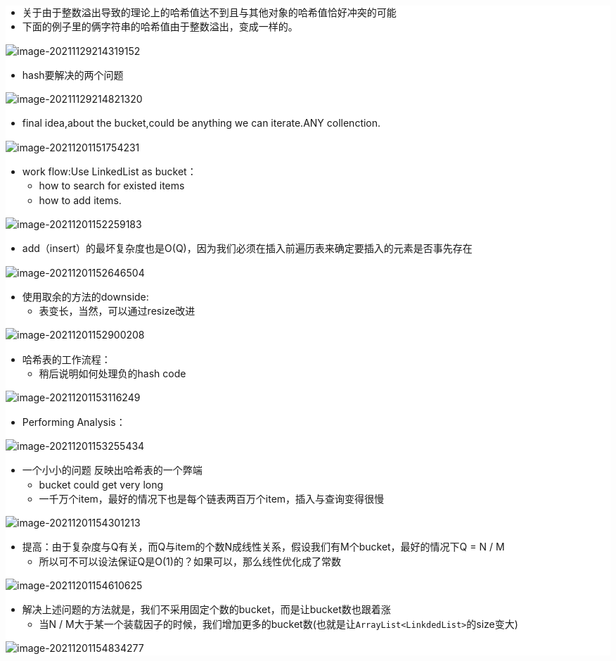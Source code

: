 

- 关于由于整数溢出导致的理论上的哈希值达不到且与其他对象的哈希值恰好冲突的可能
- 下面的例子里的俩字符串的哈希值由于整数溢出，变成一样的。

![image-20211129214319152](https://raw.githubusercontent.com/CorneliaStreet1/PictureBed/master/202111292143340.png)

- hash要解决的两个问题

![image-20211129214821320](https://raw.githubusercontent.com/CorneliaStreet1/PictureBed/master/202111292148464.png)

- final idea,about the bucket,could be anything we can iterate.ANY collenction.

![image-20211201151754231](https://raw.githubusercontent.com/CorneliaStreet1/PictureBed/master/202112011518477.png)

- work flow:Use LinkedList as bucket：
  - how to search for existed items
  - how to add items.

![image-20211201152259183](https://raw.githubusercontent.com/CorneliaStreet1/PictureBed/master/202112011522375.png)

- add（insert）的最坏复杂度也是O(Q)，因为我们必须在插入前遍历表来确定要插入的元素是否事先存在

![image-20211201152646504](https://raw.githubusercontent.com/CorneliaStreet1/PictureBed/master/202112011526681.png)

- 使用取余的方法的downside:
  - 表变长，当然，可以通过resize改进

![image-20211201152900208](https://raw.githubusercontent.com/CorneliaStreet1/PictureBed/master/202112011529395.png)

- 哈希表的工作流程：
  - 稍后说明如何处理负的hash code

![image-20211201153116249](https://raw.githubusercontent.com/CorneliaStreet1/PictureBed/master/202112011531428.png)

- Performing Analysis：

![image-20211201153255434](https://raw.githubusercontent.com/CorneliaStreet1/PictureBed/master/202112011532598.png)

- 一个小小的问题 反映出哈希表的一个弊端
  - bucket could get very long
  - 一千万个item，最好的情况下也是每个链表两百万个item，插入与查询变得很慢

![image-20211201154301213](https://raw.githubusercontent.com/CorneliaStreet1/PictureBed/master/202112011543396.png)

- 提高：由于复杂度与Q有关，而Q与item的个数N成线性关系，假设我们有M个bucket，最好的情况下Q = N / M
  - 所以可不可以设法保证Q是O(1)的？如果可以，那么线性优化成了常数

![image-20211201154610625](https://raw.githubusercontent.com/CorneliaStreet1/PictureBed/master/202112011546836.png)

- 解决上述问题的方法就是，我们不采用固定个数的bucket，而是让bucket数也跟着涨
  - 当N / M大于某一个装载因子的时候，我们增加更多的bucket数(也就是让`ArrayList<LinkdedList>`的size变大)

![image-20211201154834277](https://raw.githubusercontent.com/CorneliaStreet1/PictureBed/master/202112011548455.png)
